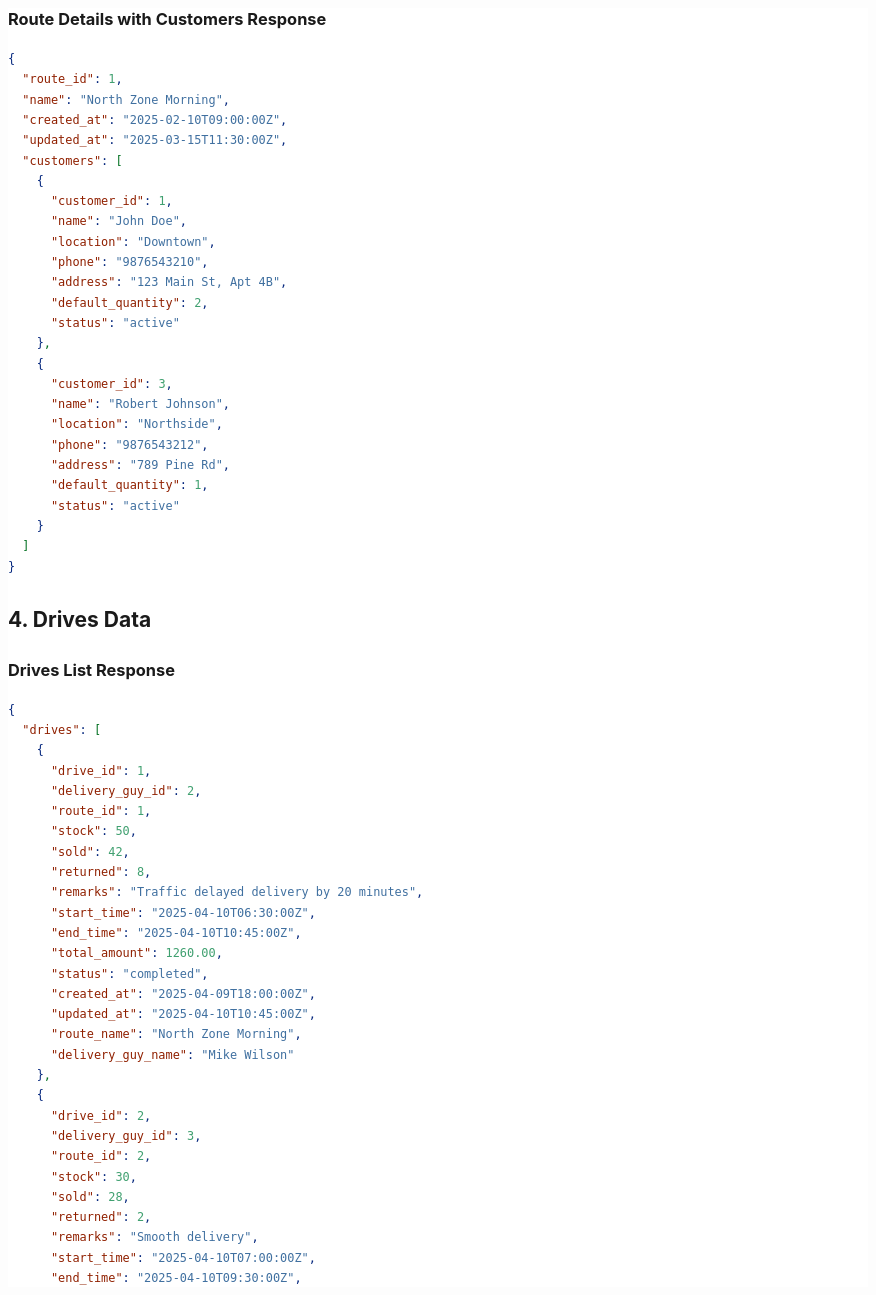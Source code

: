 ### Route Details with Customers Response
```json
{
  "route_id": 1,
  "name": "North Zone Morning",
  "created_at": "2025-02-10T09:00:00Z",
  "updated_at": "2025-03-15T11:30:00Z",
  "customers": [
    {
      "customer_id": 1,
      "name": "John Doe",
      "location": "Downtown",
      "phone": "9876543210",
      "address": "123 Main St, Apt 4B",
      "default_quantity": 2,
      "status": "active"
    },
    {
      "customer_id": 3,
      "name": "Robert Johnson",
      "location": "Northside",
      "phone": "9876543212",
      "address": "789 Pine Rd",
      "default_quantity": 1,
      "status": "active"
    }
  ]
}
```

## 4. Drives Data

### Drives List Response
```json
{
  "drives": [
    {
      "drive_id": 1,
      "delivery_guy_id": 2,
      "route_id": 1,
      "stock": 50,
      "sold": 42,
      "returned": 8,
      "remarks": "Traffic delayed delivery by 20 minutes",
      "start_time": "2025-04-10T06:30:00Z",
      "end_time": "2025-04-10T10:45:00Z",
      "total_amount": 1260.00,
      "status": "completed",
      "created_at": "2025-04-09T18:00:00Z",
      "updated_at": "2025-04-10T10:45:00Z",
      "route_name": "North Zone Morning",
      "delivery_guy_name": "Mike Wilson"
    },
    {
      "drive_id": 2,
      "delivery_guy_id": 3,
      "route_id": 2,
      "stock": 30,
      "sold": 28,
      "returned": 2,
      "remarks": "Smooth delivery",
      "start_time": "2025-04-10T07:00:00Z",
      "end_time": "2025-04-10T09:30:00Z",
```